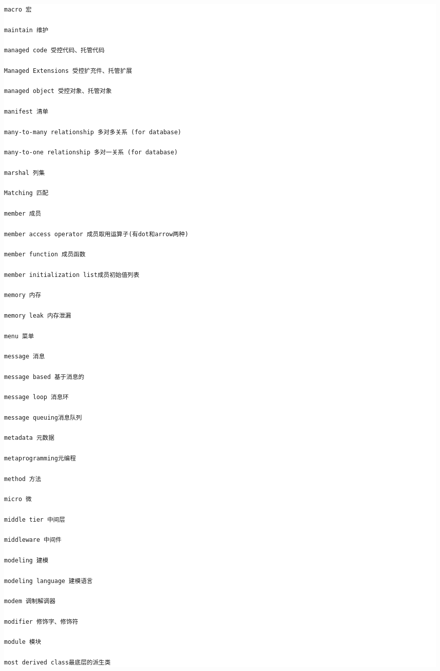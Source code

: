     macro 宏

    maintain 维护

    managed code 受控代码、托管代码

    Managed Extensions 受控扩充件、托管扩展

    managed object 受控对象、托管对象

    manifest 清单

    many-to-many relationship 多对多关系 (for database)

    many-to-one relationship 多对一关系 (for database)

    marshal 列集

    Matching 匹配

    member 成员

    member access operator 成员取用运算子(有dot和arrow两种)

    member function 成员函数

    member initialization list成员初始值列表

    memory 内存

    memory leak 内存泄漏

    menu 菜单

    message 消息

    message based 基于消息的

    message loop 消息环

    message queuing消息队列

    metadata 元数据

    metaprogramming元编程

    method 方法

    micro 微

    middle tier 中间层

    middleware 中间件

    modeling 建模

    modeling language 建模语言

    modem 调制解调器

    modifier 修饰字、修饰符

    module 模块

    most derived class最底层的派生类
